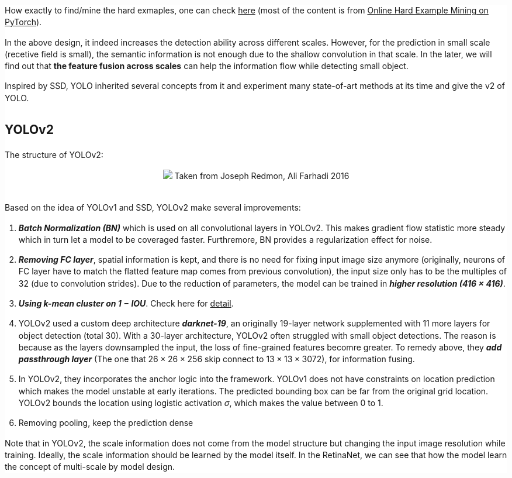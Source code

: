 How exactly to find/mine the hard exmaples, one can check [here](https://hackmd.io/tGIMAyl0RqatLA3WBGoDlA?view) (most of the content is from [Online Hard Example Mining on PyTorch](https://erogol.com/online-hard-example-mining-pytorch/)).

In the above design, it indeed increases the detection ability across different scales. However, for the prediction in small scale (recetive field is small), the semantic information is not enough due to the shallow convolution in that scale. In the later, we will find out that **the feature fusion across scales**  can help the information flow while detecting small object.

Inspired by SSD, YOLO inherited several concepts from it and experiment many state-of-art methods at its time and give the v2 of YOLO.

## YOLOv2

The structure of YOLOv2:
<center>
    <img src=https://i.imgur.com/5w3KALg.png
     width=700>
     Taken from Joseph Redmon, Ali Farhadi 2016
    <br></br>
</center>

Based on the idea of YOLOv1 and SSD, YOLOv2 make several improvements:

1. ***Batch Normalization (BN)***
    which is used on all convolutional layers in YOLOv2. This makes gradient flow statistic more steady which in turn let a model to be coveraged faster. Furthremore, BN provides a regularization effect for noise.

2. ***Removing FC layer***,
    spatial information is kept, and there is no need for fixing input image size anymore (originally, neurons of FC layer have to match the flatted feature map comes from previous convolution), the input size only has to be the multiples of 32 (due to convolution strides). Due to the reduction of parameters, the model can be trained in ***higher resolution $(416×416)$***.

3. ***Using k-mean cluster on $1 - \text{IOU}$***. Check here for [detail](https://hackmd.io/e2lKiB4PTfSLc560eZRk7Q).

4. YOLOv2 used a custom deep architecture ***darknet-19***, an originally 19-layer network supplemented with 11 more layers for object detection (total 30).
    With a 30-layer architecture, YOLOv2 often struggled with small object detections. The reason is because as the layers downsampled the input, the loss of fine-grained features becomre greater. To remedy above, they ***add passthrough layer*** (The one that $26×26×256$ skip connect to $13×13×3072$), for information fusing.

5. In YOLOv2, they incorporates the anchor logic into the framework. 
    YOLOv1 does not have constraints on location prediction which makes the model unstable at early iterations. The predicted bounding box can be far from the original grid location. YOLOv2 bounds the location using logistic activation $\sigma$, which makes the value between 0 to 1.

6. Removing pooling, keep the prediction dense


Note that in YOLOv2, the scale information does not come from the model structure but changing the input image resolution while training. Ideally, the scale information  should be learned by the model itself. In the RetinaNet, we can see that how the model learn the concept of multi-scale by model design.
